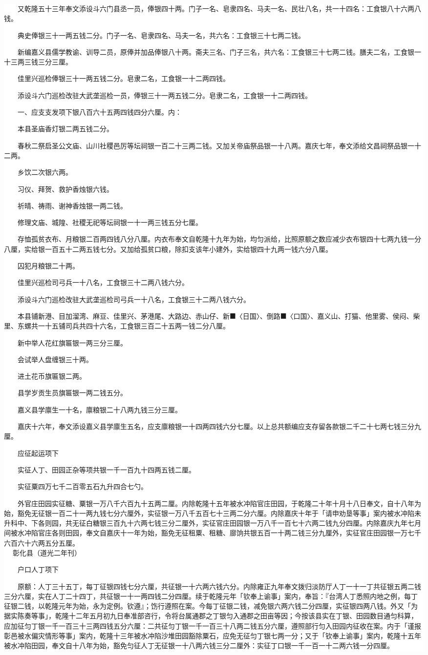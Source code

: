 　　又乾隆五十三年奉文添设斗六门县丞一员，俸银四十两。门子一名、皂隶四名、马夫一名、民壮八名，共一十四名：工食银八十六两八钱。

　　典史俸银三十一两五钱二分。门子一名、皂隶四名、马夫一名，共六名：工食银三十七两二钱。

　　新编嘉义县儒学教谕、训导二员，原俸并加品俸银八十两。斋夫三名、门子三名，共六名：工食银三十七两二钱。膳夫二名，工食银一十三两三钱三分三厘。

　　佳里兴巡检俸银三十一两五钱二分。皂隶二名，工食银一十二两四钱。

　　添设斗六门巡检改驻大武垄巡检一员，俸银三十一两五钱二分。皂隶二名，工食银一十二两四钱。

　　一、应支支发项下银八百六十五两四钱四分六厘。内：

　　本县圣庙香灯银二两五钱二分。

　　春秋二祭启圣公文庙、山川社稷邑厉等坛祠银一百二十三两二钱。又加关帝庙祭品银一十八两。嘉庆七年，奉文添给文昌祠祭品银一十二两。

　　乡饮二次银六两。

　　习仪、拜贺、救护香烛银六钱。

　　祈晴、祷雨、谢神香烛银一两二钱。

　　修理文庙、城隍、社稷无祀等坛祠银一十一两三钱五分七厘。

　　存恤孤贫衣布、月粮银二百两四钱八分八厘。内衣布奉文自乾隆十九年为始，均匀派给，比照原额之数应减少衣布银四十七两九钱一分八厘，实给银一百五十二两五钱七分。又加给孤贫口粮，除扣支该年小建外，实给银四十九两一钱六分八厘。

　　囚犯月粮银二十两。

　　佳里兴巡检司弓兵一十八名，工食银三十二两八钱六分。

　　添设斗六门巡检改驻大武垄巡检司弓兵一十八名，工食银三十二两八钱六分。

　　本县铺新港、目加溜湾、麻豆、佳里兴、茅港尾、大路边、赤山仔、新■〈日国〉、倒路■〈口国〉、嘉义山、打猫、他里雾、侯闷、柴里、东螺共一十五铺司兵共四十六名，工食银三百二十五两一钱二分八厘。

　　新中举人花红旗匾银一两三分三厘。

　　会试举人盘缠银三十两。

　　进土花币旗匾银二两。

　　县学岁贡生员旗匾银一两二钱五分。

　　嘉义县学廪生一十名，廪粮银二十八两九钱三分三厘。

　　嘉庆十六年，奉文添设嘉义县学廪生五名，应支廪粮银一十四两四钱六分七厘。以上总共额编应支存留各款银二千二十七两七钱三分九厘。

　　应征起运项下

　　实征人丁、田园正杂等项共银一千一百九十四两五钱二厘。

　　实征粟四万七千二百零五石九升四合七勺。

　　外官庄田园实征糖、粟银一万八千六百九十五两二厘。内除乾隆十五年被水冲陷官庄田园，于乾隆二十年十月十八日奉文，自十八年为始，豁免无征银一百二十一两九钱七分六厘外，实征银一万八千五百七十三两二分六厘。内除嘉庆十年于「请申劝垦等事」案内被水冲陷未升科中、下各则园，共无征白糖银三百九十六两七钱三分二厘外，实征官庄田园银一万八千一百七十六两二钱九分四厘。内除嘉庆九年七月间被水冲陷官庄各则田园，奉文自嘉庆十一年为始，豁免无征租粟、租糖、廍饷共银五百一十两二钱三分九厘外，实征官庄田园银一万七千六百六十六两五分五厘。  
　 
彰化县（道光二年刊）

　　户口人丁项下

　　原额：人丁三十五丁，每丁征银四钱七分六厘，共征银一十六两六钱六分。内除雍正九年奉文拨归淡防厅人丁一十一丁共征银五两二钱三分六厘，实在人丁二十四丁，共征银一十一两四钱二分四厘。续于乾隆元年「钦奉上谕事」案内，奉旨：『台湾人丁悉照内地之例，每丁征银二钱，以乾隆元年为始，永为定例。钦遵』；饬行遵照在案。今每丁征银二钱，减免银六两六钱二分四厘，实征银四两八钱。外又「为据实陈奏等事」，乾隆十二年五月初九日奉准部咨行，令将台属通郡之丁银匀入通郡之田亩等因；今按该县实在丁银、田园数目通匀科算，应加征匀丁银一千一百三十三两四钱五分六厘：二共征匀丁银一千一百三十八两二钱五分六厘，遵照部行匀入田园内征收在案。内于「谨报彰邑被水偏灾情形等事」案内，乾隆十三年被水冲陷沙堆田园豁除粟石，应免无征匀丁银七两一分；又于「钦奉上谕事」案内，乾隆十五年被水冲陷田园，奉文自十八年为始，豁免匀征人丁无征银一十八两六钱三分二厘外：实征丁口银一千一百一十二两六钱一分四厘。
